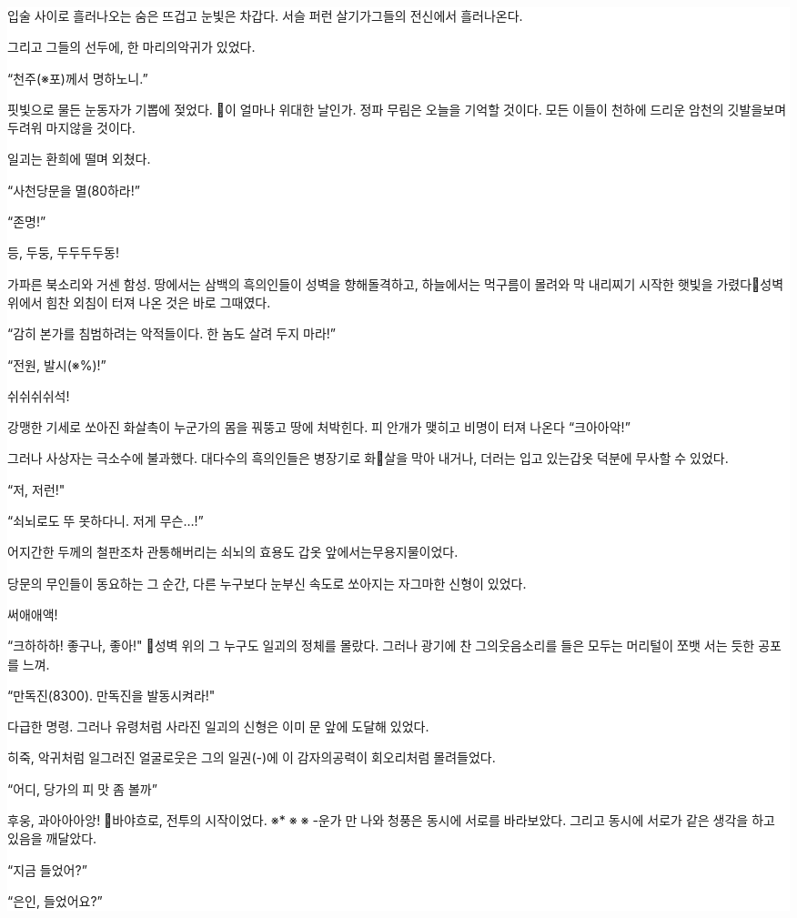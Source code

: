 입술 사이로 흘러나오는 숨은 뜨겁고 눈빛은 차갑다. 서슬 퍼런 살기가그들의 전신에서 흘러나온다.

그리고 그들의 선두에, 한 마리의악귀가 있었다.

“천주(※포)께서 명하노니.”

핏빛으로 물든 눈동자가 기뽑에 젖었다.
이 얼마나 위대한 날인가. 정파 무림은 오늘을 기억할 것이다. 모든 이들이 천하에 드리운 암천의 깃발을보며 두려워 마지않을 것이다.

일괴는 환희에 떨며 외쳤다.

“사천당문을 멸(80하라!”

“존명!”

등, 두둥, 두두두두동!

가파른 북소리와 거센 함성. 땅에서는 삼백의 흑의인들이 성벽을 향해돌격하고, 하늘에서는 먹구름이 몰려와 막 내리찌기 시작한 햇빛을 가렸다성벽 위에서 힘찬 외침이 터져 나온 것은 바로 그때였다.

“감히 본가를 침범하려는 악적들이다. 한 놈도 살려 두지 마라!”

“전원, 발시(※%)!”

쉬쉬쉬쉬석!

강맹한 기세로 쏘아진 화살촉이 누군가의 몸을 꿔뚱고 땅에 처박힌다.
피 안개가 맺히고 비명이 터져 나온다
“크아아악!”

그러나 사상자는 극소수에 불과했다. 대다수의 흑의인들은 병장기로 화살을 막아 내거나, 더러는 입고 있는갑옷 덕분에 무사할 수 있었다.

“저, 저런!"

“쇠뇌로도 뚜 못하다니. 저게 무슨…!”

어지간한 두께의 철판조차 관통해버리는 쇠뇌의 효용도 갑옷 앞에서는무용지물이었다.

당문의 무인들이 동요하는 그 순간, 다른 누구보다 눈부신 속도로 쏘아지는 자그마한 신형이 있었다.

써애애액!

“크하하하! 좋구나, 좋아!"
성벽 위의 그 누구도 일괴의 정체를 몰랐다. 그러나 광기에 찬 그의웃음소리를 들은 모두는 머리털이 쪼뱃 서는 듯한 공포를 느껴.

“만독진(8300). 만독진을 발동시켜라!"

다급한 명령. 그러나 유령처럼 사라진 일괴의 신형은 이미 문 앞에 도달해 있었다.

히죽, 악귀처럼 일그러진 얼굴로웃은 그의 일권(-)에 이 감자의공력이 회오리처럼 몰려들었다.

“어디, 당가의 피 맛 좀 볼까”

후웅, 과아아아앙!
바야흐로, 전투의 시작이었다.
※* ※ ※
-운가
만
나와 청풍은 동시에 서로를 바라보았다. 그리고 동시에 서로가 같은 생각을 하고 있음을 깨달았다.

“지금 들었어?”

“은인, 들었어요?”

